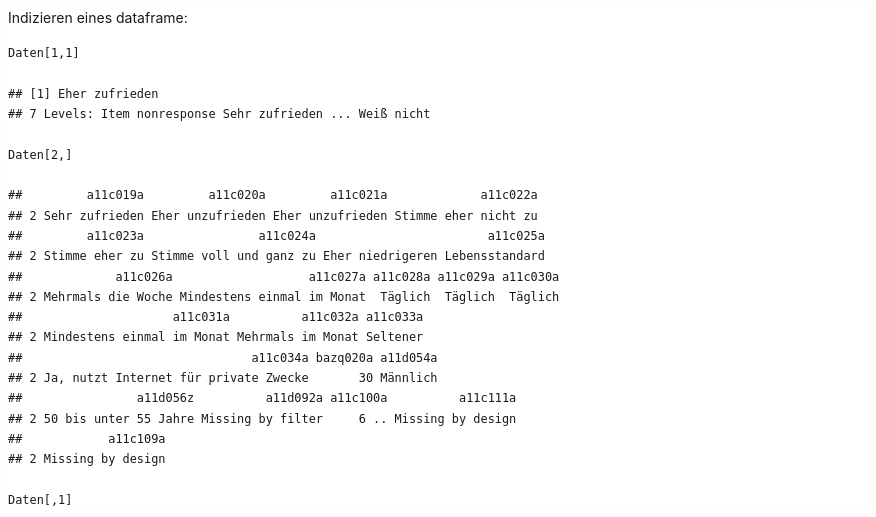 Indizieren eines dataframe:

    Daten[1,1]

    ## [1] Eher zufrieden
    ## 7 Levels: Item nonresponse Sehr zufrieden ... Weiß nicht

    Daten[2,]

    ##         a11c019a         a11c020a         a11c021a             a11c022a
    ## 2 Sehr zufrieden Eher unzufrieden Eher unzufrieden Stimme eher nicht zu
    ##         a11c023a                a11c024a                        a11c025a
    ## 2 Stimme eher zu Stimme voll und ganz zu Eher niedrigeren Lebensstandard
    ##             a11c026a                   a11c027a a11c028a a11c029a a11c030a
    ## 2 Mehrmals die Woche Mindestens einmal im Monat  Täglich  Täglich  Täglich
    ##                     a11c031a          a11c032a a11c033a
    ## 2 Mindestens einmal im Monat Mehrmals im Monat Seltener
    ##                                a11c034a bazq020a a11d054a
    ## 2 Ja, nutzt Internet für private Zwecke       30 Männlich
    ##                a11d056z          a11d092a a11c100a          a11c111a
    ## 2 50 bis unter 55 Jahre Missing by filter     6 .. Missing by design
    ##            a11c109a
    ## 2 Missing by design

    Daten[,1]
